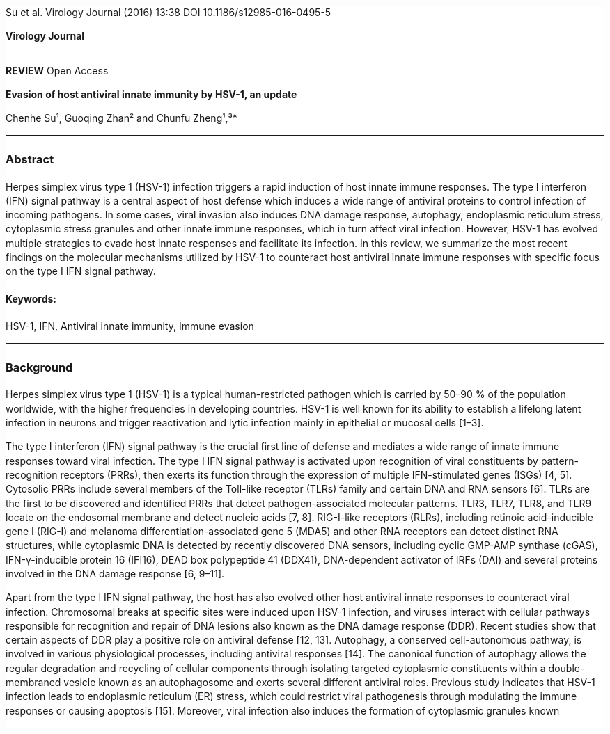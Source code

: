 
Su et al. Virology Journal (2016) 13:38
DOI 10.1186/s12985-016-0495-5

**Virology Journal**

---

**REVIEW** Open Access

**Evasion of host antiviral innate immunity by HSV-1, an update**

Chenhe Su¹, Guoqing Zhan² and Chunfu Zheng¹,³*

---

### Abstract

Herpes simplex virus type 1 (HSV-1) infection triggers a rapid induction of host innate immune responses. The type I interferon (IFN) signal pathway is a central aspect of host defense which induces a wide range of antiviral proteins to control infection of incoming pathogens. In some cases, viral invasion also induces DNA damage response, autophagy, endoplasmic reticulum stress, cytoplasmic stress granules and other innate immune responses, which in turn affect viral infection. However, HSV-1 has evolved multiple strategies to evade host innate responses and facilitate its infection. In this review, we summarize the most recent findings on the molecular mechanisms utilized by HSV-1 to counteract host antiviral innate immune responses with specific focus on the type I IFN signal pathway.

#### Keywords:
HSV-1, IFN, Antiviral innate immunity, Immune evasion

---

### Background

Herpes simplex virus type 1 (HSV-1) is a typical human-restricted pathogen which is carried by 50–90 % of the population worldwide, with the higher frequencies in developing countries. HSV-1 is well known for its ability to establish a lifelong latent infection in neurons and trigger reactivation and lytic infection mainly in epithelial or mucosal cells [1–3].

The type I interferon (IFN) signal pathway is the crucial first line of defense and mediates a wide range of innate immune responses toward viral infection. The type I IFN signal pathway is activated upon recognition of viral constituents by pattern-recognition receptors (PRRs), then exerts its function through the expression of multiple IFN-stimulated genes (ISGs) [4, 5]. Cytosolic PRRs include several members of the Toll-like receptor (TLRs) family and certain DNA and RNA sensors [6]. TLRs are the first to be discovered and identified PRRs that detect pathogen-associated molecular patterns. TLR3, TLR7, TLR8, and TLR9 locate on the endosomal membrane and detect nucleic acids [7, 8]. RIG-I-like receptors (RLRs), including retinoic acid-inducible gene I (RIG-I) and melanoma differentiation-associated gene 5 (MDA5) and other RNA receptors can detect distinct RNA structures, while cytoplasmic DNA is detected by recently discovered DNA sensors, including cyclic GMP-AMP synthase (cGAS), IFN-γ-inducible protein 16 (IFI16), DEAD box polypeptide 41 (DDX41), DNA-dependent activator of IRFs (DAI) and several proteins involved in the DNA damage response [6, 9–11].

Apart from the type I IFN signal pathway, the host has also evolved other host antiviral innate responses to counteract viral infection. Chromosomal breaks at specific sites were induced upon HSV-1 infection, and viruses interact with cellular pathways responsible for recognition and repair of DNA lesions also known as the DNA damage response (DDR). Recent studies show that certain aspects of DDR play a positive role on antiviral defense [12, 13]. Autophagy, a conserved cell-autonomous pathway, is involved in various physiological processes, including antiviral responses [14]. The canonical function of autophagy allows the regular degradation and recycling of cellular components through isolating targeted cytoplasmic constituents within a double-membraned vesicle known as an autophagosome and exerts several different antiviral roles. Previous study indicates that HSV-1 infection leads to endoplasmic reticulum (ER) stress, which could restrict viral pathogenesis through modulating the immune responses or causing apoptosis [15]. Moreover, viral infection also induces the formation of cytoplasmic granules known

---